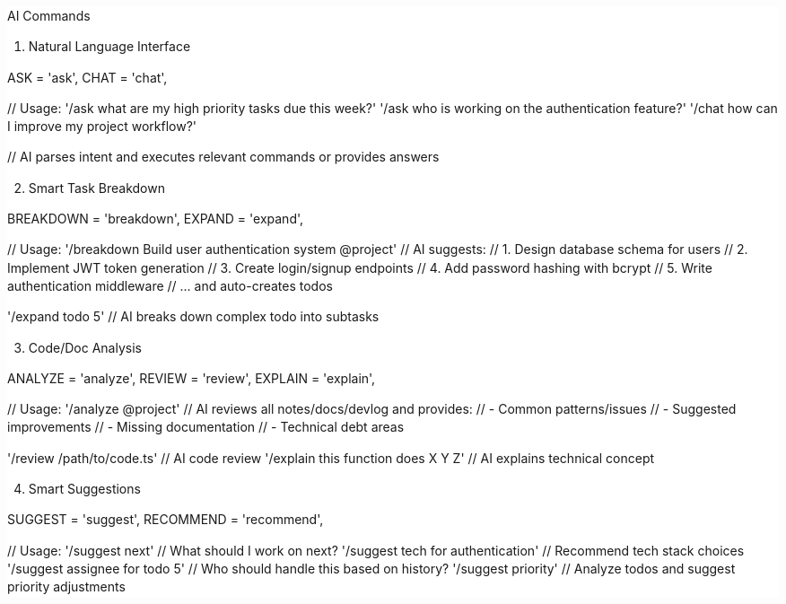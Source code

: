   AI Commands

  1. Natural Language Interface

  ASK = 'ask',
  CHAT = 'chat',

  // Usage:
  '/ask what are my high priority tasks due this week?'
  '/ask who is working on the authentication feature?'
  '/chat how can I improve my project workflow?'

  // AI parses intent and executes relevant commands or provides answers

  2. Smart Task Breakdown

  BREAKDOWN = 'breakdown',
  EXPAND = 'expand',

  // Usage:
  '/breakdown Build user authentication system @project'
  // AI suggests:
  // 1. Design database schema for users
  // 2. Implement JWT token generation
  // 3. Create login/signup endpoints
  // 4. Add password hashing with bcrypt
  // 5. Write authentication middleware
  // ... and auto-creates todos

  '/expand todo 5' // AI breaks down complex todo into subtasks

  3. Code/Doc Analysis

  ANALYZE = 'analyze',
  REVIEW = 'review',
  EXPLAIN = 'explain',

  // Usage:
  '/analyze @project'
  // AI reviews all notes/docs/devlog and provides:
  // - Common patterns/issues
  // - Suggested improvements
  // - Missing documentation
  // - Technical debt areas

  '/review /path/to/code.ts' // AI code review
  '/explain this function does X Y Z' // AI explains technical concept

  4. Smart Suggestions

  SUGGEST = 'suggest',
  RECOMMEND = 'recommend',

  // Usage:
  '/suggest next' // What should I work on next?
  '/suggest tech for authentication' // Recommend tech stack choices
  '/suggest assignee for todo 5' // Who should handle this based on history?
  '/suggest priority' // Analyze todos and suggest priority adjustments
